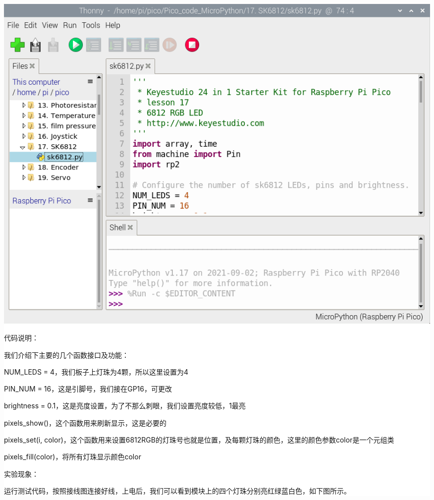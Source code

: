 ![](media/4d4a2fcc9e8af586a1c638b651526392.png)

代码说明：

我们介绍下主要的几个函数接口及功能：

NUM_LEDS = 4，我们板子上灯珠为4颗，所以这里设置为4

PIN_NUM = 16，这是引脚号，我们接在GP16，可更改

brightness =
0.1，这是亮度设置，为了不那么刺眼，我们设置亮度较低，1最亮

pixels_show()，这个函数用来刷新显示，这是必要的

pixels_set(i, color)，这个函数用来设置6812RGB的灯珠号也就是位置，及每颗灯珠的颜色，这里的颜色参数color是一个元组类

pixels_fill(color)，将所有灯珠显示颜色color

实验现象：

运行测试代码，按照接线图连接好线，上电后，我们可以看到模块上的四个灯珠分别亮红绿蓝白色，如下图所示。
